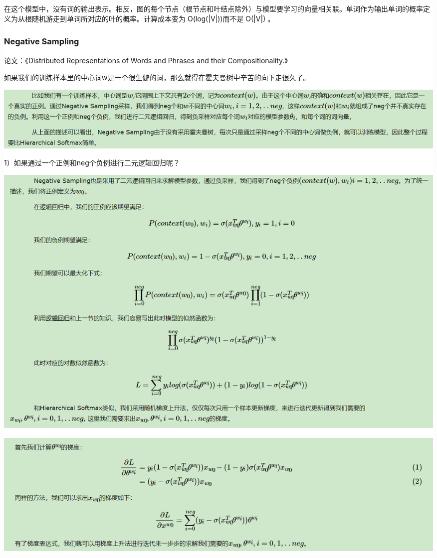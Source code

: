 在这个模型中，没有词的输出表示。相反，图的每个节点（根节点和叶结点除外）与模型要学习的向量相关联。单词作为输出单词的概率定义为从根随机游走到单词所对应的叶的概率。计算成本变为 O(log(|V|))而不是 O(|V|) 。

### Negative Sampling

论文：《Distributed Representations of Words and Phrases and their Compositionality.》

如果我们的训练样本里的中心词w是一个很生僻的词，那么就得在霍夫曼树中辛苦的向下走很久了。

![image-20210920160838151](img/image-20210920160838151.png)

1）如果通过一个正例和neg个负例进行二元逻辑回归呢？

![image-20210920160953187](img/image-20210920160953187.png)

![image-20210920161003499](img/image-20210920161003499.png)
